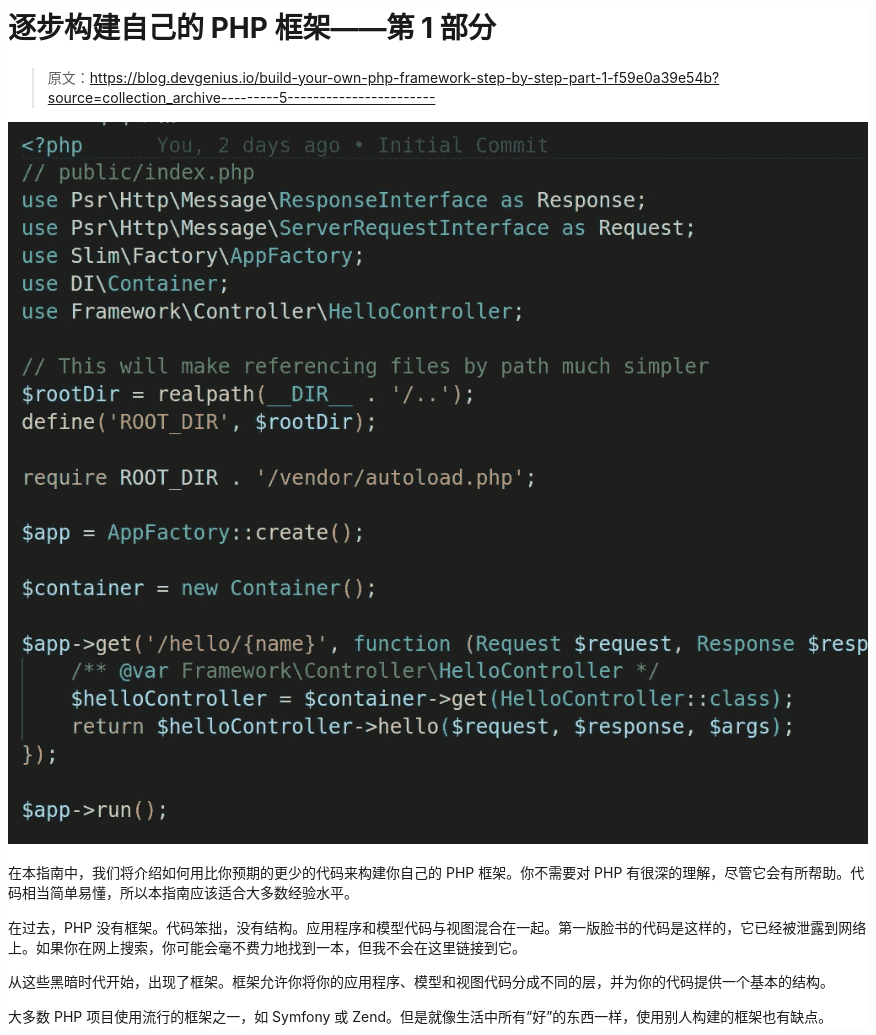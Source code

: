 # 逐步构建自己的 PHP 框架——第 1 部分

> 原文：<https://blog.devgenius.io/build-your-own-php-framework-step-by-step-part-1-f59e0a39e54b?source=collection_archive---------5----------------------->

![](img/24eab317351ffaee0216e97ea109e585.png)

在本指南中，我们将介绍如何用比你预期的更少的代码来构建你自己的 PHP 框架。你不需要对 PHP 有很深的理解，尽管它会有所帮助。代码相当简单易懂，所以本指南应该适合大多数经验水平。

在过去，PHP 没有框架。代码笨拙，没有结构。应用程序和模型代码与视图混合在一起。第一版脸书的代码是这样的，它已经被泄露到网络上。如果你在网上搜索，你可能会毫不费力地找到一本，但我不会在这里链接到它。

从这些黑暗时代开始，出现了框架。框架允许你将你的应用程序、模型和视图代码分成不同的层，并为你的代码提供一个基本的结构。

大多数 PHP 项目使用流行的框架之一，如 Symfony 或 Zend。但是就像生活中所有“好”的东西一样，使用别人构建的框架也有缺点。
